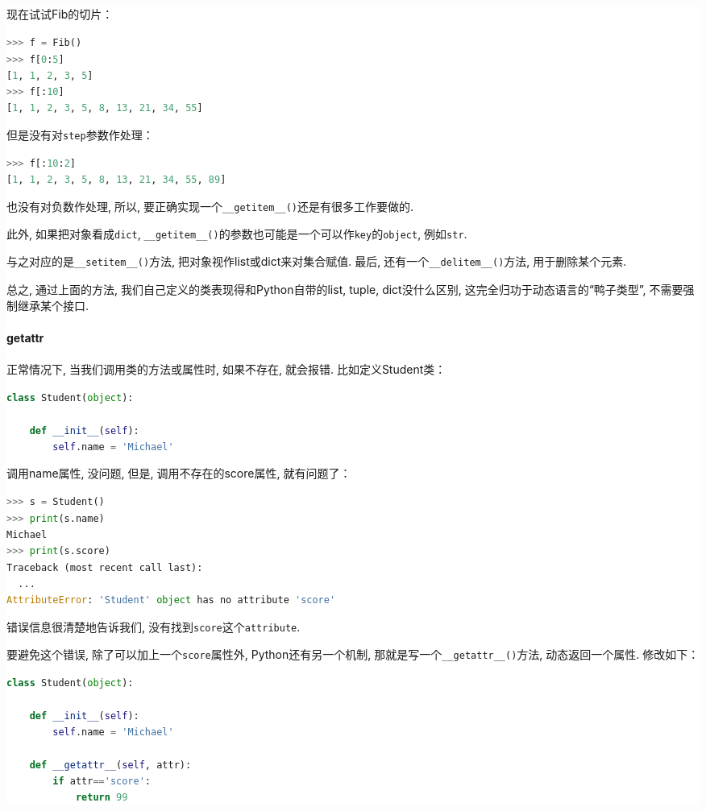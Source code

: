 现在试试Fib的切片：

```python
>>> f = Fib()
>>> f[0:5]
[1, 1, 2, 3, 5]
>>> f[:10]
[1, 1, 2, 3, 5, 8, 13, 21, 34, 55]
```

但是没有对`step`参数作处理：

```python
>>> f[:10:2]
[1, 1, 2, 3, 5, 8, 13, 21, 34, 55, 89]
```

也没有对负数作处理, 所以, 要正确实现一个`__getitem__()`还是有很多工作要做的. 

此外, 如果把对象看成`dict`, `__getitem__()`的参数也可能是一个可以作`key`的`object`, 例如`str`. 

与之对应的是`__setitem__()`方法, 把对象视作list或dict来对集合赋值. 最后, 还有一个`__delitem__()`方法, 用于删除某个元素. 

总之, 通过上面的方法, 我们自己定义的类表现得和Python自带的list, tuple, dict没什么区别, 这完全归功于动态语言的“鸭子类型”, 不需要强制继承某个接口. 

#### __getattr__

正常情况下, 当我们调用类的方法或属性时, 如果不存在, 就会报错. 
比如定义Student类：

```python
class Student(object):

    def __init__(self):
        self.name = 'Michael'
```

调用name属性, 没问题, 但是, 调用不存在的score属性, 就有问题了：

```python
>>> s = Student()
>>> print(s.name)
Michael
>>> print(s.score)
Traceback (most recent call last):
  ...
AttributeError: 'Student' object has no attribute 'score'
```

错误信息很清楚地告诉我们, 没有找到`score`这个`attribute`. 

要避免这个错误, 除了可以加上一个`score`属性外, Python还有另一个机制, 那就是写一个`__getattr__()`方法, 动态返回一个属性. 修改如下：

```python
class Student(object):

    def __init__(self):
        self.name = 'Michael'

    def __getattr__(self, attr):
        if attr=='score':
            return 99
```


[这是小白的Python新手教程]: https://www.liaoxuefeng.com/wiki/1016959663602400
[rest api介绍]: https://www.jianshu.com/p/75389ea9a90b
[Python的官方文档]: docs.python.org/3/reference/datamodel.html#special-method-names
[Python 的枚举类型]: https://segmentfault.com/a/1190000017327003